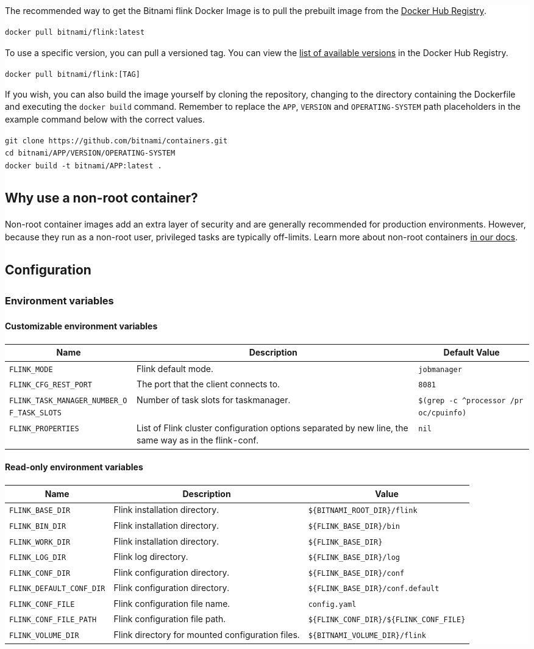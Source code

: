 The recommended way to get the Bitnami flink Docker Image is to pull the prebuilt image from the [Docker Hub Registry](https://hub.docker.com/r/bitnami/flink).

```console
docker pull bitnami/flink:latest
```

To use a specific version, you can pull a versioned tag. You can view the [list of available versions](https://hub.docker.com/r/bitnami/flink/tags/) in the Docker Hub Registry.

```console
docker pull bitnami/flink:[TAG]
```

If you wish, you can also build the image yourself by cloning the repository, changing to the directory containing the Dockerfile and executing the `docker build` command. Remember to replace the `APP`, `VERSION` and `OPERATING-SYSTEM` path placeholders in the example command below with the correct values.

```console
git clone https://github.com/bitnami/containers.git
cd bitnami/APP/VERSION/OPERATING-SYSTEM
docker build -t bitnami/APP:latest .
```

## Why use a non-root container?

Non-root container images add an extra layer of security and are generally recommended for production environments. However, because they run as a non-root user, privileged tasks are typically off-limits. Learn more about non-root containers [in our docs](https://docs.vmware.com/en/VMware-Tanzu-Application-Catalog/services/tutorials/GUID-work-with-non-root-containers-index.html).

## Configuration

### Environment variables

#### Customizable environment variables

| Name                                      | Description                                                                                           | Default Value                         |
|-------------------------------------------|-------------------------------------------------------------------------------------------------------|---------------------------------------|
| `FLINK_MODE`                              | Flink default mode.                                                                                   | `jobmanager`                          |
| `FLINK_CFG_REST_PORT`                     | The port that the client connects to.                                                                 | `8081`                                |
| `FLINK_TASK_MANAGER_NUMBER_OF_TASK_SLOTS` | Number of task slots for taskmanager.                                                                 | `$(grep -c ^processor /proc/cpuinfo)` |
| `FLINK_PROPERTIES`                        | List of Flink cluster configuration options separated by new line, the same way as in the flink-conf. | `nil`                                 |

#### Read-only environment variables

| Name                     | Description                                                                                                                 | Value                                  |
|--------------------------|-----------------------------------------------------------------------------------------------------------------------------|----------------------------------------|
| `FLINK_BASE_DIR`         | Flink installation directory.                                                                                               | `${BITNAMI_ROOT_DIR}/flink`            |
| `FLINK_BIN_DIR`          | Flink installation directory.                                                                                               | `${FLINK_BASE_DIR}/bin`                |
| `FLINK_WORK_DIR`         | Flink installation directory.                                                                                               | `${FLINK_BASE_DIR}`                    |
| `FLINK_LOG_DIR`          | Flink log directory.                                                                                                        | `${FLINK_BASE_DIR}/log`                |
| `FLINK_CONF_DIR`         | Flink configuration directory.                                                                                              | `${FLINK_BASE_DIR}/conf`               |
| `FLINK_DEFAULT_CONF_DIR` | Flink configuration directory.                                                                                              | `${FLINK_BASE_DIR}/conf.default`       |
| `FLINK_CONF_FILE`        | Flink configuration file name.                                                                                              | `config.yaml`                          |
| `FLINK_CONF_FILE_PATH`   | Flink configuration file path.                                                                                              | `${FLINK_CONF_DIR}/${FLINK_CONF_FILE}` |
| `FLINK_VOLUME_DIR`       | Flink directory for mounted configuration files.                                                                            | `${BITNAMI_VOLUME_DIR}/flink`          |
